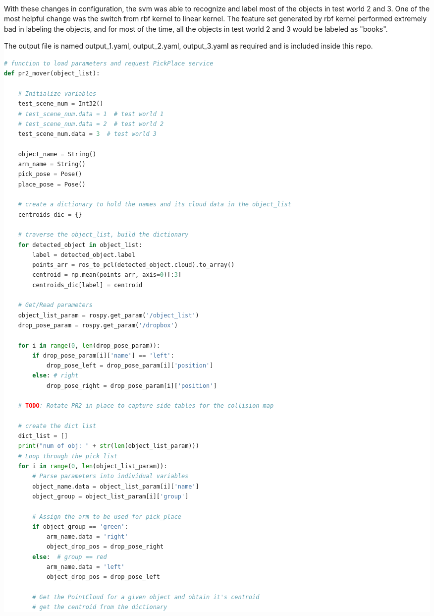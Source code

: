 With these changes in configuration, the svm was able to recognize and label most of the objects in test world 2 and 3. One of the most helpful change was the switch from rbf kernel to linear kernel. The feature set generated by rbf kernel performed extremely bad in labeling the objects, and for most of the time, all the objects in test world 2 and 3 would be labeled as "books". 

The output file is named output_1.yaml, output_2.yaml, output_3.yaml as required and is included inside this repo.


```python
# function to load parameters and request PickPlace service
def pr2_mover(object_list):

    # Initialize variables
    test_scene_num = Int32()
    # test_scene_num.data = 1  # test world 1
    # test_scene_num.data = 2  # test world 2
    test_scene_num.data = 3  # test world 3

    object_name = String()
    arm_name = String()
    pick_pose = Pose()
    place_pose = Pose()

    # create a dictionary to hold the names and its cloud data in the object_list
    centroids_dic = {}

    # traverse the object_list, build the dictionary
    for detected_object in object_list:
        label = detected_object.label
        points_arr = ros_to_pcl(detected_object.cloud).to_array()
        centroid = np.mean(points_arr, axis=0)[:3]
        centroids_dic[label] = centroid

    # Get/Read parameters
    object_list_param = rospy.get_param('/object_list')
    drop_pose_param = rospy.get_param('/dropbox')

    for i in range(0, len(drop_pose_param)):
        if drop_pose_param[i]['name'] == 'left':
            drop_pose_left = drop_pose_param[i]['position']
        else: # right
            drop_pose_right = drop_pose_param[i]['position']

    # TODO: Rotate PR2 in place to capture side tables for the collision map

    # create the dict list
    dict_list = []
    print("num of obj: " + str(len(object_list_param)))
    # Loop through the pick list
    for i in range(0, len(object_list_param)):
        # Parse parameters into individual variables
        object_name.data = object_list_param[i]['name']
        object_group = object_list_param[i]['group']

        # Assign the arm to be used for pick_place
        if object_group == 'green':
            arm_name.data = 'right'
            object_drop_pos = drop_pose_right
        else:  # group == red
            arm_name.data = 'left'
            object_drop_pos = drop_pose_left

        # Get the PointCloud for a given object and obtain it's centroid
        # get the centroid from the dictionary
```